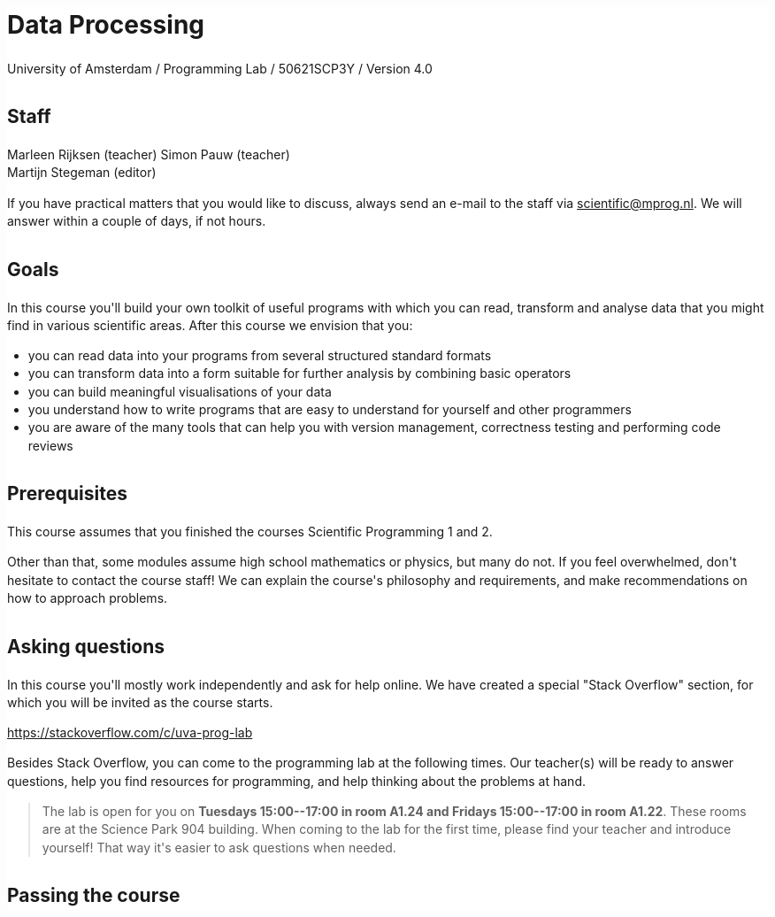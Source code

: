 # Data Processing

University of Amsterdam / Programming Lab / 50621SCP3Y / Version 4.0

## Staff

Marleen Rijksen (teacher)
Simon Pauw (teacher)  
Martijn Stegeman (editor)

If you have practical matters that you would like to discuss, always send an e-mail to the staff via <scientific@mprog.nl>. We will answer within a couple of days, if not hours.

## Goals

In this course you'll build your own toolkit of useful programs with which you can read, transform and analyse data that you might find in various scientific areas. After this course we envision that you:

- you can read data into your programs from several structured standard formats
- you can transform data into a form suitable for further analysis by combining basic operators
- you can build meaningful visualisations of your data
- you understand how to write programs that are easy to understand for yourself and other programmers
- you are aware of the many tools that can help you with version management, correctness testing and performing code reviews

## Prerequisites

This course assumes that you finished the courses Scientific Programming 1 and 2.

Other than that, some modules assume high school mathematics or physics, but many do not. If you feel overwhelmed, don't hesitate to contact the course staff! We can explain the course's philosophy and requirements, and make recommendations on how to approach problems.

## Asking questions

In this course you'll mostly work independently and ask for help online. We have created a special "Stack Overflow" section, for which you will be invited as the course starts.

<https://stackoverflow.com/c/uva-prog-lab>

Besides Stack Overflow, you can come to the programming lab at the following times. Our teacher(s) will be ready to answer questions, help you find resources for programming, and help thinking about the problems at hand.

> The lab is open for you on **Tuesdays 15:00--17:00 in room A1.24 and Fridays 15:00--17:00 in room A1.22**. These rooms are at the Science Park 904 building. When coming to the lab for the first time, please find your teacher and introduce yourself! That way it's easier to ask questions when needed.

## Passing the course
